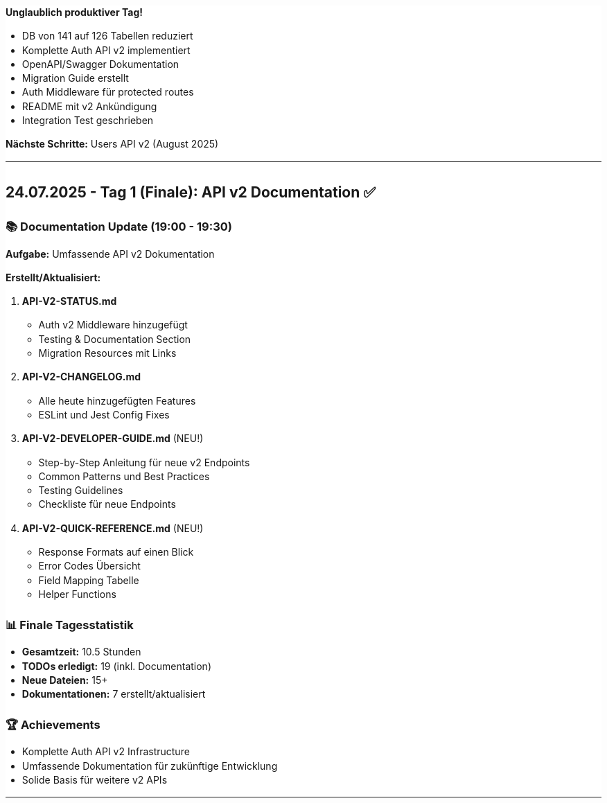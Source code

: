 **Unglaublich produktiver Tag!**

- DB von 141 auf 126 Tabellen reduziert
- Komplette Auth API v2 implementiert
- OpenAPI/Swagger Dokumentation
- Migration Guide erstellt
- Auth Middleware für protected routes
- README mit v2 Ankündigung
- Integration Test geschrieben

**Nächste Schritte:** Users API v2 (August 2025)

---

## 24.07.2025 - Tag 1 (Finale): API v2 Documentation ✅

### 📚 Documentation Update (19:00 - 19:30)

**Aufgabe:** Umfassende API v2 Dokumentation

**Erstellt/Aktualisiert:**

1. **API-V2-STATUS.md**
   - Auth v2 Middleware hinzugefügt
   - Testing & Documentation Section
   - Migration Resources mit Links

2. **API-V2-CHANGELOG.md**
   - Alle heute hinzugefügten Features
   - ESLint und Jest Config Fixes

3. **API-V2-DEVELOPER-GUIDE.md** (NEU!)
   - Step-by-Step Anleitung für neue v2 Endpoints
   - Common Patterns und Best Practices
   - Testing Guidelines
   - Checkliste für neue Endpoints

4. **API-V2-QUICK-REFERENCE.md** (NEU!)
   - Response Formats auf einen Blick
   - Error Codes Übersicht
   - Field Mapping Tabelle
   - Helper Functions

### 📊 Finale Tagesstatistik

- **Gesamtzeit:** 10.5 Stunden
- **TODOs erledigt:** 19 (inkl. Documentation)
- **Neue Dateien:** 15+
- **Dokumentationen:** 7 erstellt/aktualisiert

### 🏆 Achievements

- Komplette Auth API v2 Infrastructure
- Umfassende Dokumentation für zukünftige Entwicklung
- Solide Basis für weitere v2 APIs

---